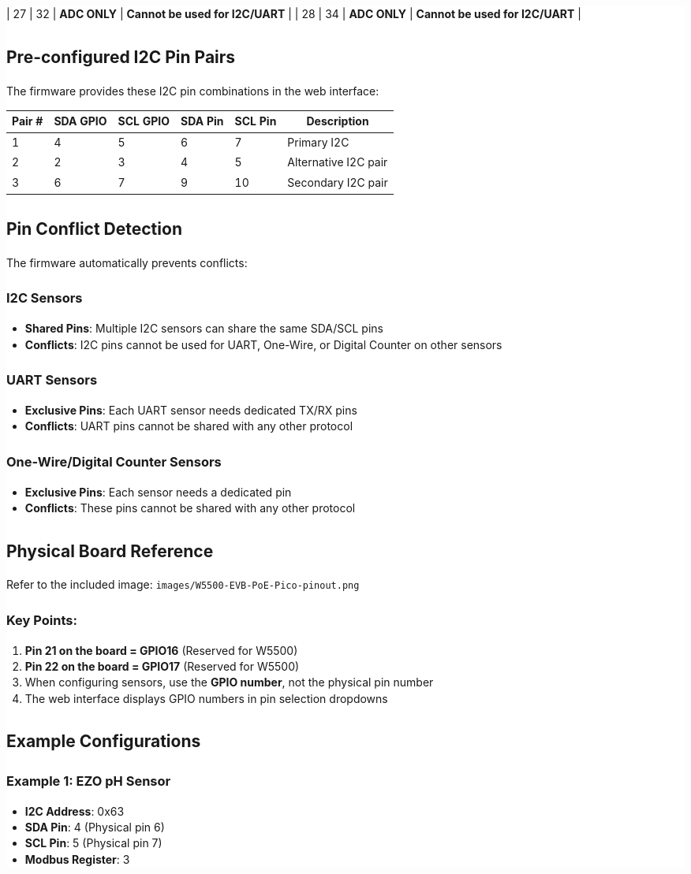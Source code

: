 | 27   | 32          | **ADC ONLY** | **Cannot be used for I2C/UART** |
| 28   | 34          | **ADC ONLY** | **Cannot be used for I2C/UART** |

## Pre-configured I2C Pin Pairs

The firmware provides these I2C pin combinations in the web interface:

| Pair # | SDA GPIO | SCL GPIO | SDA Pin | SCL Pin | Description |
|--------|----------|----------|---------|---------|-------------|
| 1      | 4        | 5        | 6       | 7       | Primary I2C |
| 2      | 2        | 3        | 4       | 5       | Alternative I2C pair |
| 3      | 6        | 7        | 9       | 10      | Secondary I2C pair |

## Pin Conflict Detection

The firmware automatically prevents conflicts:

### I2C Sensors
- **Shared Pins**: Multiple I2C sensors can share the same SDA/SCL pins
- **Conflicts**: I2C pins cannot be used for UART, One-Wire, or Digital Counter on other sensors

### UART Sensors
- **Exclusive Pins**: Each UART sensor needs dedicated TX/RX pins
- **Conflicts**: UART pins cannot be shared with any other protocol

### One-Wire/Digital Counter Sensors
- **Exclusive Pins**: Each sensor needs a dedicated pin
- **Conflicts**: These pins cannot be shared with any other protocol

## Physical Board Reference

Refer to the included image: `images/W5500-EVB-PoE-Pico-pinout.png`

### Key Points:
1. **Pin 21 on the board = GPIO16** (Reserved for W5500)
2. **Pin 22 on the board = GPIO17** (Reserved for W5500)
3. When configuring sensors, use the **GPIO number**, not the physical pin number
4. The web interface displays GPIO numbers in pin selection dropdowns

## Example Configurations

### Example 1: EZO pH Sensor
- **I2C Address**: 0x63
- **SDA Pin**: 4 (Physical pin 6)
- **SCL Pin**: 5 (Physical pin 7)
- **Modbus Register**: 3
